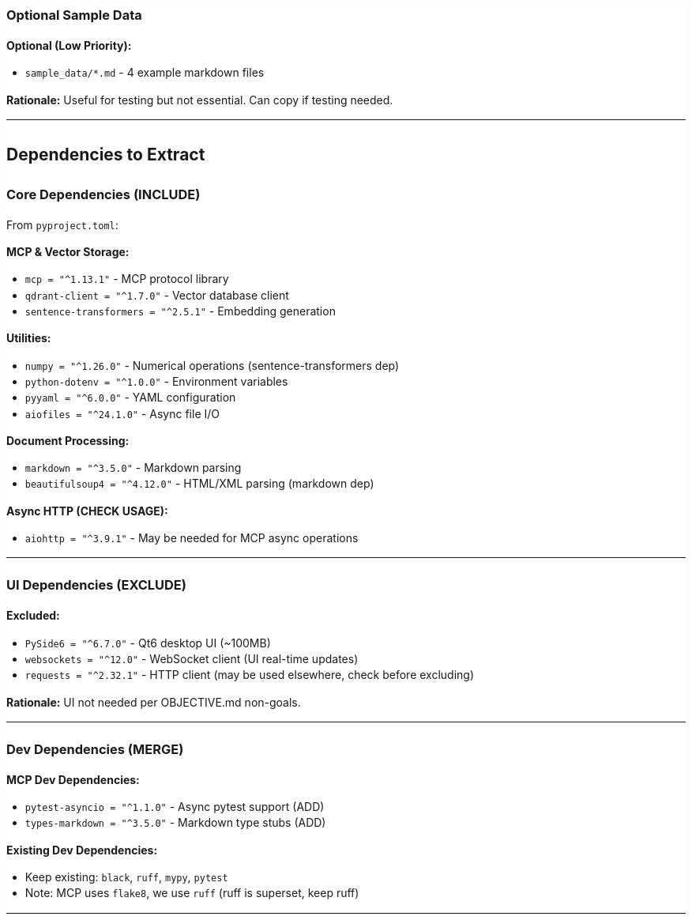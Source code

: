 
### Optional Sample Data

**Optional (Low Priority):**
- `sample_data/*.md` - 4 example markdown files

**Rationale:** Useful for testing but not essential. Can copy if testing needed.

---

## Dependencies to Extract

### Core Dependencies (INCLUDE)

From `pyproject.toml`:

**MCP & Vector Storage:**
- `mcp = "^1.13.1"` - MCP protocol library
- `qdrant-client = "^1.7.0"` - Vector database client
- `sentence-transformers = "^2.5.1"` - Embedding generation

**Utilities:**
- `numpy = "^1.26.0"` - Numerical operations (sentence-transformers dep)
- `python-dotenv = "^1.0.0"` - Environment variables
- `pyyaml = "^6.0.0"` - YAML configuration
- `aiofiles = "^24.1.0"` - Async file I/O

**Document Processing:**
- `markdown = "^3.5.0"` - Markdown parsing
- `beautifulsoup4 = "^4.12.0"` - HTML/XML parsing (markdown dep)

**Async HTTP (CHECK USAGE):**
- `aiohttp = "^3.9.1"` - May be needed for MCP async operations

---

### UI Dependencies (EXCLUDE)

**Excluded:**
- `PySide6 = "^6.7.0"` - Qt6 desktop UI (~100MB)
- `websockets = "^12.0"` - WebSocket client (UI real-time updates)
- `requests = "^2.32.1"` - HTTP client (may be used elsewhere, check before excluding)

**Rationale:** UI not needed per OBJECTIVE.md non-goals.

---

### Dev Dependencies (MERGE)

**MCP Dev Dependencies:**
- `pytest-asyncio = "^1.1.0"` - Async pytest support (ADD)
- `types-markdown = "^3.5.0"` - Markdown type stubs (ADD)

**Existing Dev Dependencies:**
- Keep existing: `black`, `ruff`, `mypy`, `pytest`
- Note: MCP uses `flake8`, we use `ruff` (ruff is superset, keep ruff)

---